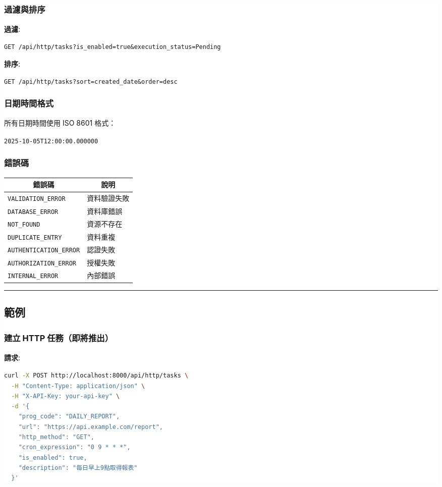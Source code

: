 ### 過濾與排序

**過濾**:
```
GET /api/http/tasks?is_enabled=true&execution_status=Pending
```

**排序**:
```
GET /api/http/tasks?sort=created_date&order=desc
```

### 日期時間格式

所有日期時間使用 ISO 8601 格式：
```
2025-10-05T12:00:00.000000
```

### 錯誤碼

| 錯誤碼 | 說明 |
|--------|------|
| `VALIDATION_ERROR` | 資料驗證失敗 |
| `DATABASE_ERROR` | 資料庫錯誤 |
| `NOT_FOUND` | 資源不存在 |
| `DUPLICATE_ENTRY` | 資料重複 |
| `AUTHENTICATION_ERROR` | 認證失敗 |
| `AUTHORIZATION_ERROR` | 授權失敗 |
| `INTERNAL_ERROR` | 內部錯誤 |

---

## 範例

### 建立 HTTP 任務（即將推出）

**請求**:
```bash
curl -X POST http://localhost:8000/api/http/tasks \
  -H "Content-Type: application/json" \
  -H "X-API-Key: your-api-key" \
  -d '{
    "prog_code": "DAILY_REPORT",
    "url": "https://api.example.com/report",
    "http_method": "GET",
    "cron_expression": "0 9 * * *",
    "is_enabled": true,
    "description": "每日早上9點取得報表"
  }'
```
